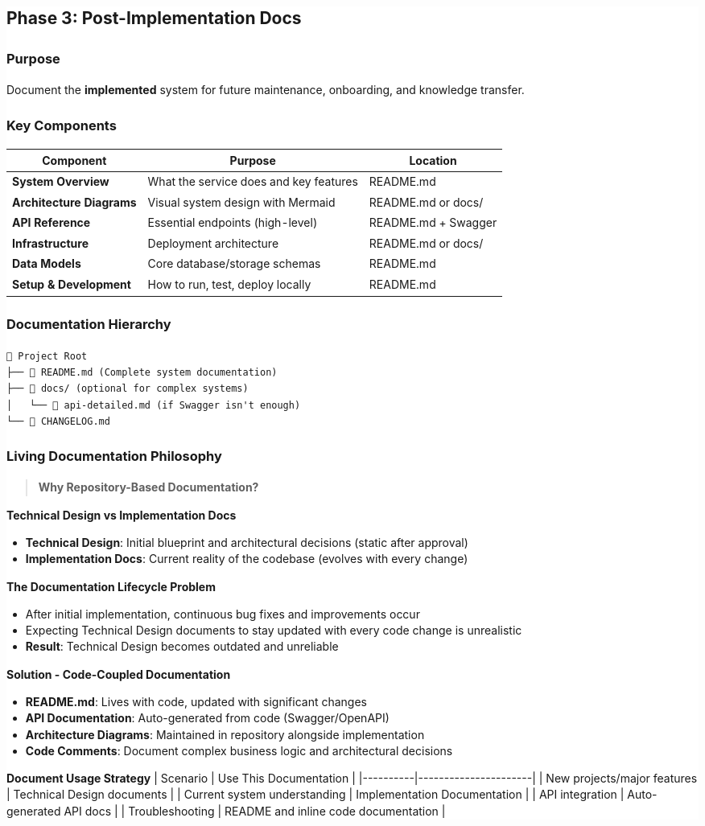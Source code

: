 
## Phase 3: Post-Implementation Docs

### Purpose
Document the **implemented** system for future maintenance, onboarding, and knowledge transfer.

### Key Components

| Component | Purpose | Location |
|-----------|---------|----------|
| **System Overview** | What the service does and key features | README.md |
| **Architecture Diagrams** | Visual system design with Mermaid | README.md or docs/ |
| **API Reference** | Essential endpoints (high-level) | README.md + Swagger |
| **Infrastructure** | Deployment architecture | README.md or docs/ |
| **Data Models** | Core database/storage schemas | README.md |
| **Setup & Development** | How to run, test, deploy locally | README.md |

### Documentation Hierarchy
```
📁 Project Root
├── 📄 README.md (Complete system documentation)
├── 📁 docs/ (optional for complex systems)
│   └── 📄 api-detailed.md (if Swagger isn't enough)
└── 📄 CHANGELOG.md
```

### Living Documentation Philosophy

> **Why Repository-Based Documentation?**

**Technical Design vs Implementation Docs**
- **Technical Design**: Initial blueprint and architectural decisions (static after approval)
- **Implementation Docs**: Current reality of the codebase (evolves with every change)

**The Documentation Lifecycle Problem**
- After initial implementation, continuous bug fixes and improvements occur
- Expecting Technical Design documents to stay updated with every code change is unrealistic
- **Result**: Technical Design becomes outdated and unreliable

**Solution - Code-Coupled Documentation**
- **README.md**: Lives with code, updated with significant changes
- **API Documentation**: Auto-generated from code (Swagger/OpenAPI)
- **Architecture Diagrams**: Maintained in repository alongside implementation
- **Code Comments**: Document complex business logic and architectural decisions

**Document Usage Strategy**
| Scenario | Use This Documentation |
|----------|----------------------|
| New projects/major features | Technical Design documents |
| Current system understanding | Implementation Documentation |
| API integration | Auto-generated API docs |
| Troubleshooting | README and inline code documentation |
